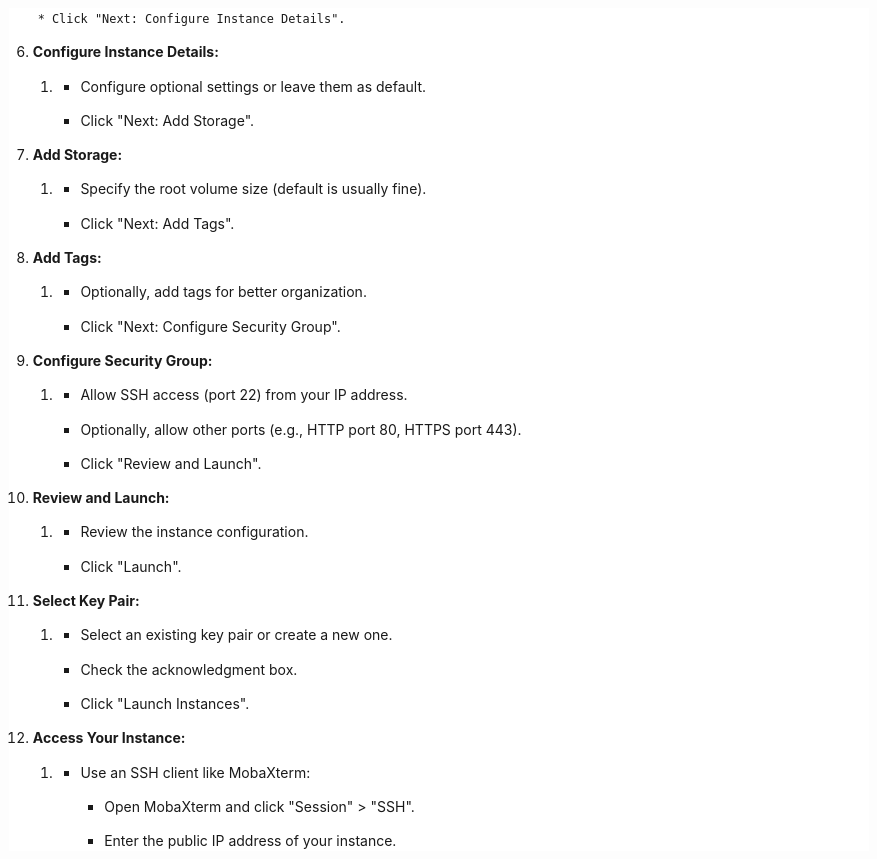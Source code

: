         
        * Click "Next: Configure Instance Details".
            
        

6. **Configure Instance Details:**
    
    1. * Configure optional settings or leave them as default.
            
        
        * Click "Next: Add Storage".
            
        

7. **Add Storage:**
    
    1. * Specify the root volume size (default is usually fine).
            
        
        * Click "Next: Add Tags".
            
        

8. **Add Tags:**
    
    1. * Optionally, add tags for better organization.
            
        
        * Click "Next: Configure Security Group".
            
        

9. **Configure Security Group:**
    
    1. * Allow SSH access (port 22) from your IP address.
            
        
        * Optionally, allow other ports (e.g., HTTP port 80, HTTPS port 443).
            
        
        * Click "Review and Launch".
            
        

10. **Review and Launch:**
    
    1. * Review the instance configuration.
            
        
        * Click "Launch".
            
        

11. **Select Key Pair:**
    
    1. * Select an existing key pair or create a new one.
            
        
        * Check the acknowledgment box.
            
        
        * Click "Launch Instances".
            
        

12. **Access Your Instance:**
    
    1. * Use an SSH client like MobaXterm:
            
            * Open MobaXterm and click "Session" &gt; "SSH".
                
            * Enter the public IP address of your instance.
                
